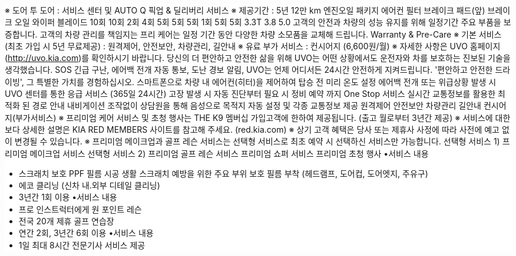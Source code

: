 ※ 도어 투 도어 : 서비스 센터 및 AUTO Q 픽업 & 딜리버리 서비스
※ 제공기간 : 5년 12만 km
엔진오일 패키지
에어컨 필터
브레이크 패드(앞)
브레이크 오일
와이퍼 블레이드
10회
10회
2회
4회
5회
5회
5회
1회
5회
5회
3.3T
3.8
5.0
고객의 안전과 차량의 성능 유지를 위해
일정기간 주요 부품을 보증합니다.
고객의 차량 관리를 책임지는 프리 케어는 일정 기간
동안 다양한 차량 소모품을 교체해 드립니다.
Warranty & Pre-Care
※ 기본 서비스 (최초 가입 시 5년 무료제공) : 원격제어, 안전보안, 차량관리, 길안내          ※ 유료 부가 서비스 : 컨시어지 (6,600원/월)          ※ 자세한 사항은 UVO 홈페이지 (http://uvo.kia.com)를 확인하시기 바랍니다.
당신의 더 편안하고 안전한 삶을 위해 UVO는 어떤 상황에서도 운전자와 차를 보호하는 진보된 기술을 생각했습니다.
SOS 긴급 구난, 에어백 전개 자동 통보, 도난 경보 알림, UVO는 언제 어디서든 24시간 안전하게 지켜드립니다. '편안하고 안전한 드라이빙', 그 특별한 가치를 경험하십시오.
스마트폰으로 차량 내 에어컨(히터)을 제어하여 
탑승 전 미리 온도 설정
에어백 전개 또는 위급상황 발생 시 UVO 센터를 
통한 응급 서비스 (365일 24시간)
고장 발생 시 자동 진단부터 필요 시 정비 예약
까지 One Stop 서비스
실시간 교통정보를 활용한 최적화 된 경로 안내
내비게이션 조작없이 상담원을 통해 음성으로 
목적지 자동 설정 및 각종 교통정보 제공
원격제어
안전보안
차량관리
길안내
컨시어지(부가서비스)
※ 프리미엄 케어 서비스 및 초청 행사는 THE K9 멤버십 가입고객에 한하여 제공됩니다. (출고 월로부터 3년간 제공)    ※ 서비스에 대한 보다 상세한 설명은 KIA RED MEMBERS 사이트를 참고해 주세요. (red.kia.com)
※ 상기 고객 혜택은 당사 또는 제휴사 사정에 따라 사전에 예고 없이 변경될 수 있습니다.   ※ 프리미엄 메이크업과 골프 레슨 서비스는 선택형 서비스로 최초 예약 시 선택하신 서비스만 가능합니다.
선택형 서비스 1) 프리미엄 메이크업 서비스
선택형 서비스 2) 프리미엄 골프 레슨 서비스
프리미엄 쇼퍼 서비스
프리미엄 초청 행사
•서비스 내용
- 스크래치 보호 PPF 필름 시공
   생활 스크래치 예방을 위한 주요 부위 보호 필름 부착 
   (헤드램프, 도어컵, 도어엣지, 주유구)
- 에코 클리닝 (신차 내.외부 디테일 클리닝)
- 3년간 1회 이용
•서비스 내용
- 프로 인스트럭터에게 원 포인트 레슨
- 전국 20개 제휴 골프 연습장
- 연간 2회, 3년간 6회 이용
•서비스 내용
- 1일 최대 8시간 전문기사 서비스 제공